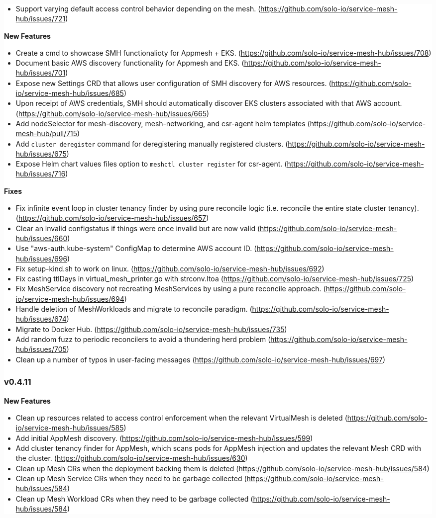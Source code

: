 - Support varying default access control behavior depending on the mesh. (https://github.com/solo-io/service-mesh-hub/issues/721)

**New Features**

- Create a cmd to showcase SMH functionalioty for Appmesh + EKS. (https://github.com/solo-io/service-mesh-hub/issues/708)
- Document basic AWS discovery functionality for Appmesh and EKS. (https://github.com/solo-io/service-mesh-hub/issues/701)
- Expose new Settings CRD that allows user configuration of SMH discovery for AWS resources. (https://github.com/solo-io/service-mesh-hub/issues/685)
- Upon receipt of AWS credentials, SMH should automatically discover EKS clusters associated with that AWS account. (https://github.com/solo-io/service-mesh-hub/issues/665)
- Add nodeSelector for mesh-discovery, mesh-networking, and csr-agent helm templates (https://github.com/solo-io/service-mesh-hub/pull/715)
- Add `cluster deregister` command for deregistering manually registered clusters. (https://github.com/solo-io/service-mesh-hub/issues/675)
- Expose Helm chart values files option to `meshctl cluster register` for csr-agent. (https://github.com/solo-io/service-mesh-hub/issues/716)

**Fixes**

- Fix infinite event loop in cluster tenancy finder by using pure reconcile logic (i.e. reconcile the entire state cluster tenancy). (https://github.com/solo-io/service-mesh-hub/issues/657)
- Clear an invalid configstatus if things were once invalid but are now valid (https://github.com/solo-io/service-mesh-hub/issues/660)
- Use "aws-auth.kube-system" ConfigMap to determine AWS account ID. (https://github.com/solo-io/service-mesh-hub/issues/696)
- Fix setup-kind.sh to work on linux. (https://github.com/solo-io/service-mesh-hub/issues/692)
- Fix casting ttlDays in virtual_mesh_printer.go with strconv.Itoa (https://github.com/solo-io/service-mesh-hub/issues/725)
- Fix MeshService discovery not recreating MeshServices by using a pure reconcile approach. (https://github.com/solo-io/service-mesh-hub/issues/694)
- Handle deletion of MeshWorkloads and migrate to reconcile paradigm. (https://github.com/solo-io/service-mesh-hub/issues/674)
- Migrate to Docker Hub. (https://github.com/solo-io/service-mesh-hub/issues/735)
- Add random fuzz to periodic reconcilers to avoid a thundering herd problem (https://github.com/solo-io/service-mesh-hub/issues/705)
- Clean up a number of typos in user-facing messages (https://github.com/solo-io/service-mesh-hub/issues/697)


### v0.4.11

**New Features**

- Clean up resources related to access control enforcement when the relevant VirtualMesh is deleted (https://github.com/solo-io/service-mesh-hub/issues/585)
- Add initial AppMesh discovery. (https://github.com/solo-io/service-mesh-hub/issues/599)
- Add cluster tenancy finder for AppMesh, which scans pods for AppMesh injection and updates the relevant Mesh CRD with the cluster. (https://github.com/solo-io/service-mesh-hub/issues/630)
- Clean up Mesh CRs when the deployment backing them is deleted (https://github.com/solo-io/service-mesh-hub/issues/584)
- Clean up Mesh Service CRs when they need to be garbage collected (https://github.com/solo-io/service-mesh-hub/issues/584)
- Clean up Mesh Workload CRs when they need to be garbage collected (https://github.com/solo-io/service-mesh-hub/issues/584)

